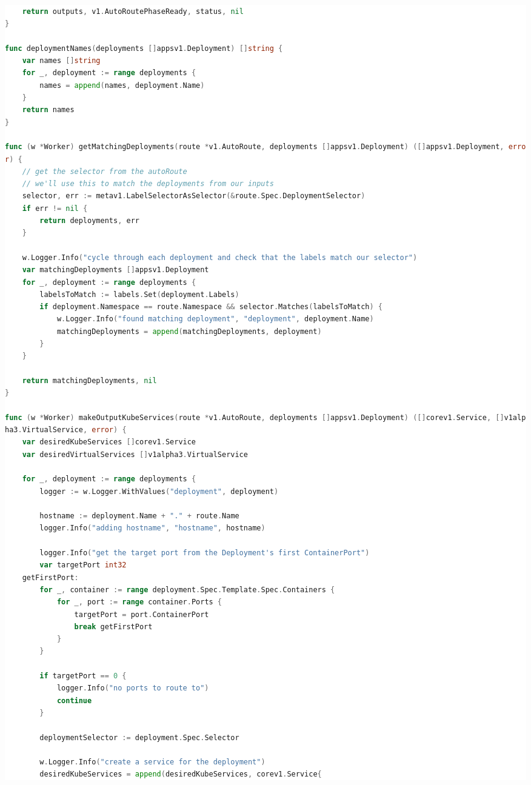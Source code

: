 ```go
	return outputs, v1.AutoRoutePhaseReady, status, nil
}

func deploymentNames(deployments []appsv1.Deployment) []string {
	var names []string
	for _, deployment := range deployments {
		names = append(names, deployment.Name)
	}
	return names
}

func (w *Worker) getMatchingDeployments(route *v1.AutoRoute, deployments []appsv1.Deployment) ([]appsv1.Deployment, error) {
	// get the selector from the autoRoute
	// we'll use this to match the deployments from our inputs
	selector, err := metav1.LabelSelectorAsSelector(&route.Spec.DeploymentSelector)
	if err != nil {
		return deployments, err
	}

	w.Logger.Info("cycle through each deployment and check that the labels match our selector")
	var matchingDeployments []appsv1.Deployment
	for _, deployment := range deployments {
		labelsToMatch := labels.Set(deployment.Labels)
		if deployment.Namespace == route.Namespace && selector.Matches(labelsToMatch) {
			w.Logger.Info("found matching deployment", "deployment", deployment.Name)
			matchingDeployments = append(matchingDeployments, deployment)
		}
	}

	return matchingDeployments, nil
}

func (w *Worker) makeOutputKubeServices(route *v1.AutoRoute, deployments []appsv1.Deployment) ([]corev1.Service, []v1alpha3.VirtualService, error) {
	var desiredKubeServices []corev1.Service
	var desiredVirtualServices []v1alpha3.VirtualService

	for _, deployment := range deployments {
		logger := w.Logger.WithValues("deployment", deployment)

		hostname := deployment.Name + "." + route.Name
		logger.Info("adding hostname", "hostname", hostname)

		logger.Info("get the target port from the Deployment's first ContainerPort")
		var targetPort int32
	getFirstPort:
		for _, container := range deployment.Spec.Template.Spec.Containers {
			for _, port := range container.Ports {
				targetPort = port.ContainerPort
				break getFirstPort
			}
		}

		if targetPort == 0 {
			logger.Info("no ports to route to")
			continue
		}

		deploymentSelector := deployment.Spec.Selector

		w.Logger.Info("create a service for the deployment")
		desiredKubeServices = append(desiredKubeServices, corev1.Service{
```